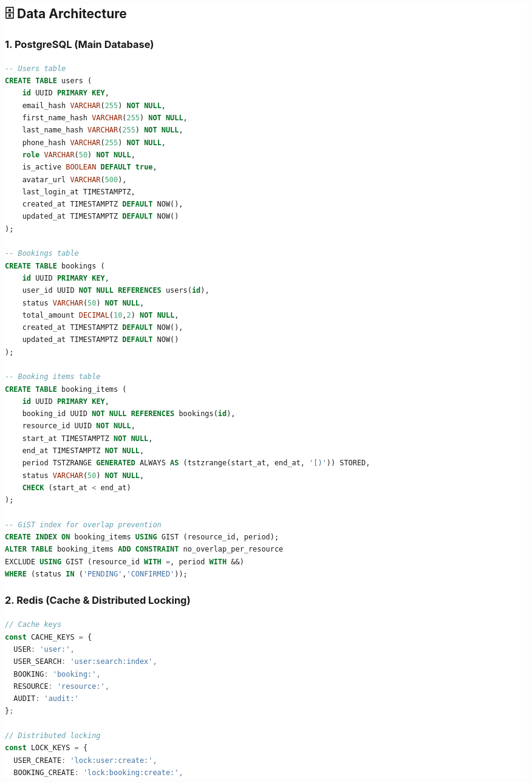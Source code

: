 ## 🗄️ Data Architecture

### 1. PostgreSQL (Main Database)
```sql
-- Users table
CREATE TABLE users (
    id UUID PRIMARY KEY,
    email_hash VARCHAR(255) NOT NULL,
    first_name_hash VARCHAR(255) NOT NULL,
    last_name_hash VARCHAR(255) NOT NULL,
    phone_hash VARCHAR(255) NOT NULL,
    role VARCHAR(50) NOT NULL,
    is_active BOOLEAN DEFAULT true,
    avatar_url VARCHAR(500),
    last_login_at TIMESTAMPTZ,
    created_at TIMESTAMPTZ DEFAULT NOW(),
    updated_at TIMESTAMPTZ DEFAULT NOW()
);

-- Bookings table
CREATE TABLE bookings (
    id UUID PRIMARY KEY,
    user_id UUID NOT NULL REFERENCES users(id),
    status VARCHAR(50) NOT NULL,
    total_amount DECIMAL(10,2) NOT NULL,
    created_at TIMESTAMPTZ DEFAULT NOW(),
    updated_at TIMESTAMPTZ DEFAULT NOW()
);

-- Booking items table
CREATE TABLE booking_items (
    id UUID PRIMARY KEY,
    booking_id UUID NOT NULL REFERENCES bookings(id),
    resource_id UUID NOT NULL,
    start_at TIMESTAMPTZ NOT NULL,
    end_at TIMESTAMPTZ NOT NULL,
    period TSTZRANGE GENERATED ALWAYS AS (tstzrange(start_at, end_at, '[)')) STORED,
    status VARCHAR(50) NOT NULL,
    CHECK (start_at < end_at)
);

-- GiST index for overlap prevention
CREATE INDEX ON booking_items USING GIST (resource_id, period);
ALTER TABLE booking_items ADD CONSTRAINT no_overlap_per_resource 
EXCLUDE USING GIST (resource_id WITH =, period WITH &&) 
WHERE (status IN ('PENDING','CONFIRMED'));
```

### 2. Redis (Cache & Distributed Locking)
```typescript
// Cache keys
const CACHE_KEYS = {
  USER: 'user:',
  USER_SEARCH: 'user:search:index',
  BOOKING: 'booking:',
  RESOURCE: 'resource:',
  AUDIT: 'audit:'
};

// Distributed locking
const LOCK_KEYS = {
  USER_CREATE: 'lock:user:create:',
  BOOKING_CREATE: 'lock:booking:create:',
```